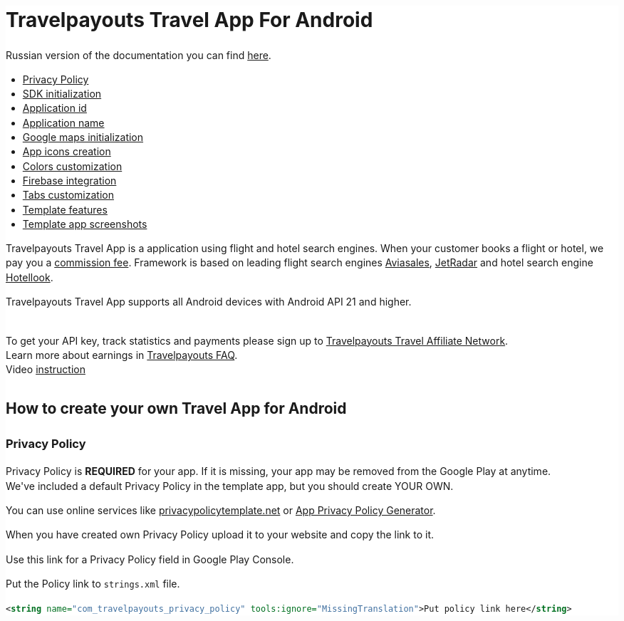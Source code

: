 Travelpayouts Travel App For Android
=================

Russian version of the documentation you can find [here](https://github.com/travelpayouts/travel-app-android/blob/master/README_RU.md). 

 - [Privacy Policy](https://github.com/travelpayouts/travel-app-android#privacy-policy)
 - [SDK initialization](https://github.com/travelpayouts/travel-app-android#sdk-initialization)
 - [Application id](https://github.com/travelpayouts/travel-app-android#application-id)
 - [Application name](https://github.com/travelpayouts/travel-app-android#application-name)
 - [Google maps initialization](https://github.com/travelpayouts/travel-app-android#google-maps-initialization)
 - [App icons creation](https://github.com/travelpayouts/travel-app-android#app-icons-creation)
 - [Colors customization](https://github.com/travelpayouts/travel-app-android#colors-customization-optional)
 - [Firebase integration](https://github.com/travelpayouts/travel-app-android#firebase-integration)
 - [Tabs customization](https://github.com/travelpayouts/travel-app-android#tabs-customization-optional)
 - [Template features](https://github.com/travelpayouts/travel-app-android/blob/master/README.md#template-application-features)
 - [Template app screenshots](https://github.com/travelpayouts/travel-app-android#template-app-screenshots)

Travelpayouts Travel App is a application using flight and hotel search engines. When your customer books a flight or hotel, we pay you a [commission fee](https://www.travelpayouts.com). Framework is based on leading flight search engines [Aviasales](http://www.aviasales.ru), [JetRadar](http://www.jetradar.com) and hotel search engine [Hotellook](http://www.hotellook.com).

Travelpayouts Travel App supports all Android devices with Android API 21 and higher.

<br>To get your API key, track statistics and payments please sign up to [Travelpayouts Travel Affiliate Network](https://www.travelpayouts.com/?utm_source=github&utm_medium=android_sdk).
<br>Learn more about earnings in [Travelpayouts FAQ](https://support.travelpayouts.com/hc/en-us/categories/115000474527).
<br>Video [instruction](https://www.youtube.com/watch?v=dQw4w9WgXcQ) 

## How to create your own Travel App for Android

### Privacy Policy

Privacy Policy is **REQUIRED** for your app. If it is missing, your app may be removed from the Google Play at anytime.  
We've included a default Privacy Policy in the template app, but you should create YOUR OWN.  

You can use online services like [privacypolicytemplate.net](https://privacypolicytemplate.net) or [App Privacy Policy Generator](https://app-privacy-policy-generator.firebaseapp.com). 

When you have created own Privacy Policy upload it to your website and copy the link to it.

Use this link for a Privacy Policy field in Google Play Console.

Put the Policy link to `strings.xml` file.

```xml
<string name="com_travelpayouts_privacy_policy" tools:ignore="MissingTranslation">Put policy link here</string>
```
